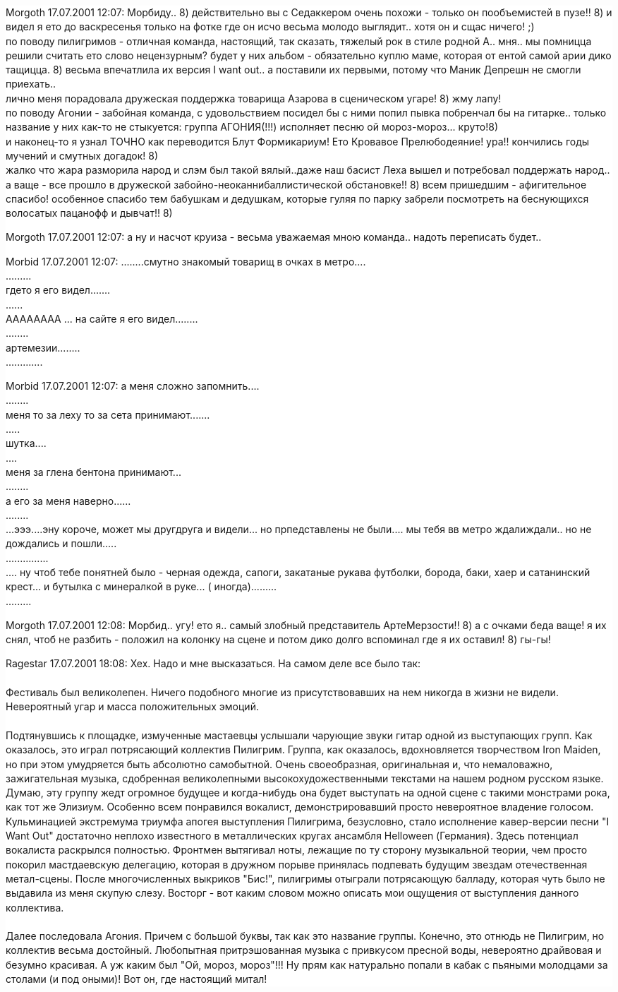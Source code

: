 Morgoth 17.07.2001 12:07:
Морбиду.. 8) действительно вы с Седаккером очень похожи - только он пообъемистей в пузе!! 8) и видел я ето до васкресенья только на фотке где он исчо весьма молодо выглядит.. хотя он и сщас ничего! ;)<BR>по поводу пилигримов - отличная команда, настоящий, так сказать, тяжелый рок в стиле родной А.. мня.. мы помницца решили считать ето слово нецензурным? будет у них альбом -  обязательно куплю маме, которая от ентой самой арии дико тащицца. 8) весьма впечатлила их версия I want out.. а поставили их первыми, потому что Маник Депрешн не смогли приехать..<BR>лично меня порадовала дружеская поддержка товарища Азарова в сценическом угаре! 8) жму лапу!<BR>по поводу Агонии - забойная команда, с удовольствием посидел бы с ними попил пывка побренчал бы на гитарке.. только название у них как-то не стыкуется: группа АГОНИЯ(!!!) исполняет песню ой мороз-мороз... круто!8)<BR>и наконец-то я узнал ТОЧНО как переводится Блут Формикариум! Ето Кровавое Прелюбодеяние! ура!! кончились годы мучений и смутных догадок! 8)<BR>жалко что жара разморила народ и слэм был такой вялый..даже наш басист Леха вышел и потребовал поддержать народ..<BR>а ваще - все прошло в дружеской забойно-неоканнибаллистической обстановке!! 8) всем пришедшим - афигительное спасибо! особенное спасибо тем бабушкам и дедушкам, которые гуляя по парку забрели посмотреть на беснующихся волосатых пацанофф и дывчат!! 8)<BR>

Morgoth 17.07.2001 12:07:
а ну и насчот круиза - весьма уважаемая мною команда.. надоть переписать будет..

Morbid 17.07.2001 12:07:
........смутно знакомый товарищ в очках в метро....<BR>.........<BR>гдето я его видел.......<BR>......<BR>АААААААА ... на сайте я его видел........<BR>........<BR>артемезии........<BR>.............<BR>

Morbid 17.07.2001 12:07:
а меня сложно запомнить....<BR>........<BR>меня то за леху то за сета принимают.......<BR>.....<BR>шутка....<BR>....<BR>меня за глена бентона принимают...<BR>........<BR>а его за меня наверно......<BR>........<BR>...эээ....эну короче, может мы другдруга и видели... но прпедставлены не были.... мы тебя вв метро ждалиждали.. но не дождались и пошли.....<BR>...............<BR>.... ну чтоб тебе понятней было - черная одежда, сапоги, закатаные рукава футболки, борода, баки,  хаер и сатанинский крест... и бутылка с минералкой в руке... ( иногда).........<BR>.........<BR>

Morgoth 17.07.2001 12:08:
Морбид.. угу! ето я.. самый злобный представитель АртеМерзости!! 8) а с очками беда ваще! я их снял, чтоб не разбить - положил на колонку на сцене и потом дико долго вспоминал где я их оставил! 8) гы-гы!

Ragestar 17.07.2001 18:08:
Хех. Надо и мне высказаться. На самом деле все было так:<BR><BR>Фестиваль был великолепен. Ничего подобного многие из присутствовавших на нем никогда в жизни не видели. Невероятный угар и масса положительных эмоций.<BR><BR>Подтянувшись к площадке, измученные мастаевцы услышали чарующие звуки гитар одной из выступающих групп. Как оказалось, это играл потрясающий коллектив Пилигрим. Группа, как оказалось, вдохновляется творчеством Iron Maiden, но при этом умудряется быть абсолютно самобытной. Очень своеобразная, оригинальная и, что немаловажно, зажигательная музыка, сдобренная великолепными высокохудожественными текстами на нашем родном русском языке. Думаю, эту группу жедт огромное будущее и когда-нибудь она будет выступать на одной сцене с такими монстрами рока, как тот же Элизиум. Особенно всем понравился вокалист, демонстрировавший просто невероятное владение голосом. Кульминацией экстремума триумфа апогея выступления Пилигрима, безусловно, стало исполнение кавер-версии песни "I Want Out" достаточно неплохо известного в металлических кругах ансамбля Helloween (Германия). Здесь потенциал вокалиста раскрылся полностью. Фронтмен вытягивал ноты, лежащие по ту сторону музыкальной теории, чем просто покорил мастдаевскую делегацию, которая в дружном порыве принялась подпевать будущим звездам отечественная метал-сцены. После многочисленных выкриков "Бис!", пилигримы отыграли потрясающую балладу, которая чуть было не выдавила из меня скупую слезу. Восторг - вот каким словом можно описать мои ощущения от выступления данного коллектива.<BR><BR>Далее последовала Агония. Причем с большой буквы, так как это название группы. Конечно, это отнюдь не Пилигрим, но коллектив весьма достойный. Любопытная притрэшованная музыка с привкусом пресной воды, невероятно драйвовая и безумно красивая. А уж каким был "Ой, мороз, мороз"!!! Ну прям как натурально попали в кабак с пьяными молодцами за столами (и под оными)! Вот он, где настоящий митал!
